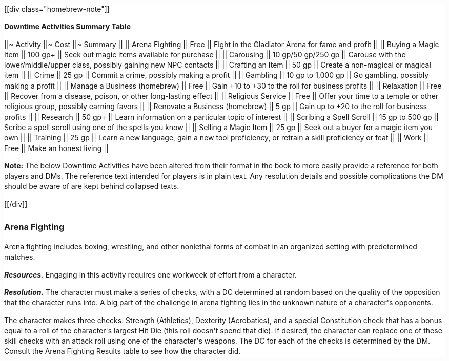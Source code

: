[[div class="homebrew-note"]]

**Downtime Activities Summary Table**

||~ Activity ||~ Cost ||~ Summary ||
|| Arena Fighting || Free || Fight in the Gladiator Arena for fame and profit ||
|| Buying a Magic Item || 100 gp+ || Seek out magic items available for purchase ||
|| Carousing || 10 gp/50 gp/250 gp || Carouse with the lower/middle/upper class, possibly gaining new NPC contacts ||
|| Crafting an Item || 50 gp || Create a non-magical or magical item ||
|| Crime || 25 gp || Commit a crime, possibly making a profit ||
|| Gambling || 10 gp to 1,000 gp || Go gambling, possibly making a profit ||
|| Manage a Business (homebrew) || Free || Gain +10 to +30 to the roll for business profits ||
|| Relaxation || Free || Recover from a disease, poison, or other long-lasting effect ||
|| Religious Service || Free || Offer your time to a temple or other religious group, possibly earning favors ||
|| Renovate a Business (homebrew) || 5 gp || Gain up to +20 to the roll for business profits ||
|| Research || 50 gp+ || Learn information on a particular topic of interest ||
|| Scribing a Spell Scroll || 15 gp to 500 gp || Scribe a spell scroll using one of the spells you know ||
|| Selling a Magic Item || 25 gp || Seek out a buyer for a magic item you own ||
|| Training || 25 gp || Learn a new language, gain a new tool proficiency, or retrain a skill proficiency or feat ||
|| Work || Free || Make an honest living ||

**Note:** The below Downtime Activities have been altered from their format in the book to more easily provide a reference for both players and DMs. The reference text intended for players is in plain text. Any resolution details and possible complications the DM should be aware of are kept behind collapsed texts. 

[[/div]]

### Arena Fighting

Arena fighting includes boxing, wrestling, and other nonlethal forms of combat in an organized setting with predetermined matches.

***Resources.*** Engaging in this activity requires one workweek of effort from a character.

***Resolution.*** The character must make a series of checks, with a DC determined at random based on the quality of the opposition that the character runs into. A big part of the challenge in arena fighting lies in the unknown nature of a character's opponents. 

The character makes three checks: Strength (Athletics), Dexterity (Acrobatics), and a special Constitution check that has a bonus equal to a roll of the character's largest Hit Die (this roll doesn't spend that die). If desired, the character can replace one of these skill checks with an attack roll using one of the character's weapons. The DC for each of the checks is determined by the DM. Consult the Arena Fighting Results table to see how the character did. 
